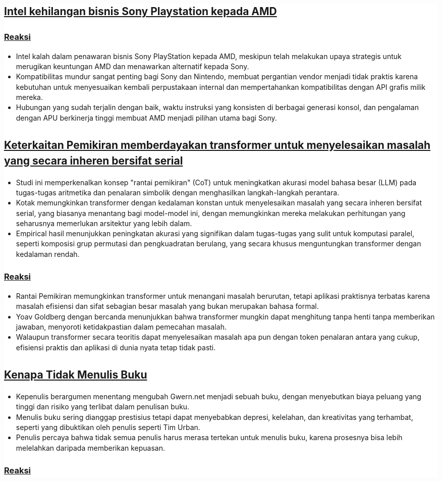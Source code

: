 ## [Intel kehilangan bisnis Sony Playstation kepada AMD](https://www.reuters.com/technology/how-intel-lost-sony-playstation-business-2024-09-16/)

### [Reaksi](https://news.ycombinator.com/item?id=41560648)

- Intel kalah dalam penawaran bisnis Sony PlayStation kepada AMD, meskipun telah melakukan upaya strategis untuk merugikan keuntungan AMD dan menawarkan alternatif kepada Sony.
- Kompatibilitas mundur sangat penting bagi Sony dan Nintendo, membuat pergantian vendor menjadi tidak praktis karena kebutuhan untuk menyesuaikan kembali perpustakaan internal dan mempertahankan kompatibilitas dengan API grafis milik mereka.
- Hubungan yang sudah terjalin dengan baik, waktu instruksi yang konsisten di berbagai generasi konsol, dan pengalaman dengan APU berkinerja tinggi membuat AMD menjadi pilihan utama bagi Sony.

## [Keterkaitan Pemikiran memberdayakan transformer untuk menyelesaikan masalah yang secara inheren bersifat serial](https://arxiv.org/abs/2402.12875)

- Studi ini memperkenalkan konsep "rantai pemikiran" (CoT) untuk meningkatkan akurasi model bahasa besar (LLM) pada tugas-tugas aritmetika dan penalaran simbolik dengan menghasilkan langkah-langkah perantara.
- Kotak memungkinkan transformer dengan kedalaman konstan untuk menyelesaikan masalah yang secara inheren bersifat serial, yang biasanya menantang bagi model-model ini, dengan memungkinkan mereka melakukan perhitungan yang seharusnya memerlukan arsitektur yang lebih dalam.
- Empirical hasil menunjukkan peningkatan akurasi yang signifikan dalam tugas-tugas yang sulit untuk komputasi paralel, seperti komposisi grup permutasi dan pengkuadratan berulang, yang secara khusus menguntungkan transformer dengan kedalaman rendah.

### [Reaksi](https://news.ycombinator.com/item?id=41562673)

- Rantai Pemikiran memungkinkan transformer untuk menangani masalah berurutan, tetapi aplikasi praktisnya terbatas karena masalah efisiensi dan sifat sebagian besar masalah yang bukan merupakan bahasa formal.
- Yoav Goldberg dengan bercanda menunjukkan bahwa transformer mungkin dapat menghitung tanpa henti tanpa memberikan jawaban, menyoroti ketidakpastian dalam pemecahan masalah.
- Walaupun transformer secara teoritis dapat menyelesaikan masalah apa pun dengan token penalaran antara yang cukup, efisiensi praktis dan aplikasi di dunia nyata tetap tidak pasti.

## [Kenapa Tidak Menulis Buku](https://gwern.net/book-writing)

- Kepenulis berargumen menentang mengubah Gwern.net menjadi sebuah buku, dengan menyebutkan biaya peluang yang tinggi dan risiko yang terlibat dalam penulisan buku.
- Menulis buku sering dianggap prestisius tetapi dapat menyebabkan depresi, kelelahan, dan kreativitas yang terhambat, seperti yang dibuktikan oleh penulis seperti Tim Urban.
- Penulis percaya bahwa tidak semua penulis harus merasa tertekan untuk menulis buku, karena prosesnya bisa lebih melelahkan daripada memberikan kepuasan.

### [Reaksi](https://news.ycombinator.com/item?id=41563626)
